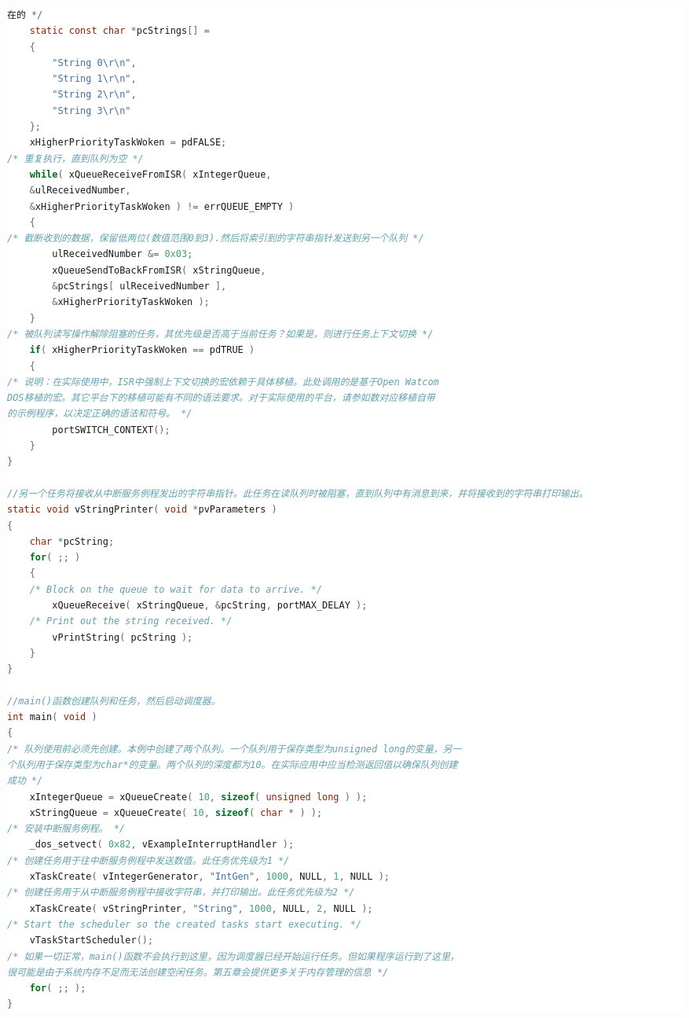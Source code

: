 ```c
在的 */
	static const char *pcStrings[] =
	{
		"String 0\r\n",
		"String 1\r\n",
		"String 2\r\n",
		"String 3\r\n"
	};
	xHigherPriorityTaskWoken = pdFALSE;
/* 重复执行，直到队列为空 */
	while( xQueueReceiveFromISR( xIntegerQueue,
	&ulReceivedNumber,
	&xHigherPriorityTaskWoken ) != errQUEUE_EMPTY )
	{
/* 截断收到的数据，保留低两位(数值范围0到3).然后将索引到的字符串指针发送到另一个队列 */
		ulReceivedNumber &= 0x03;
		xQueueSendToBackFromISR( xStringQueue,
		&pcStrings[ ulReceivedNumber ],
		&xHigherPriorityTaskWoken );
	}
/* 被队列读写操作解除阻塞的任务，其优先级是否高于当前任务？如果是，则进行任务上下文切换 */
	if( xHigherPriorityTaskWoken == pdTRUE )
	{
/* 说明：在实际使用中，ISR中强制上下文切换的宏依赖于具体移植。此处调用的是基于Open Watcom
DOS移植的宏。其它平台下的移植可能有不同的语法要求。对于实际使用的平台，请参如数对应移植自带
的示例程序，以决定正确的语法和符号。 */
		portSWITCH_CONTEXT();
	}
}

//另一个任务将接收从中断服务例程发出的字符串指针。此任务在读队列时被阻塞，直到队列中有消息到来，并将接收到的字符串打印输出。
static void vStringPrinter( void *pvParameters )
{
	char *pcString;
	for( ;; )
	{
	/* Block on the queue to wait for data to arrive. */
		xQueueReceive( xStringQueue, &pcString, portMAX_DELAY );
	/* Print out the string received. */
		vPrintString( pcString );
	}
}

//main()函数创建队列和任务，然后启动调度器。
int main( void )
{
/* 队列使用前必须先创建。本例中创建了两个队列。一个队列用于保存类型为unsigned long的变量，另一
个队列用于保存类型为char*的变量。两个队列的深度都为10。在实际应用中应当检测返回值以确保队列创建
成功 */
	xIntegerQueue = xQueueCreate( 10, sizeof( unsigned long ) );
	xStringQueue = xQueueCreate( 10, sizeof( char * ) );
/* 安装中断服务例程。 */
	_dos_setvect( 0x82, vExampleInterruptHandler );
/* 创建任务用于往中断服务例程中发送数值。此任务优先级为1 */
	xTaskCreate( vIntegerGenerator, "IntGen", 1000, NULL, 1, NULL );
/* 创建任务用于从中断服务例程中接收字符串，并打印输出。此任务优先级为2 */
	xTaskCreate( vStringPrinter, "String", 1000, NULL, 2, NULL );
/* Start the scheduler so the created tasks start executing. */
	vTaskStartScheduler();
/* 如果一切正常，main()函数不会执行到这里，因为调度器已经开始运行任务。但如果程序运行到了这里，
很可能是由于系统内存不足而无法创建空闲任务。第五章会提供更多关于内存管理的信息 */
	for( ;; );
}
```